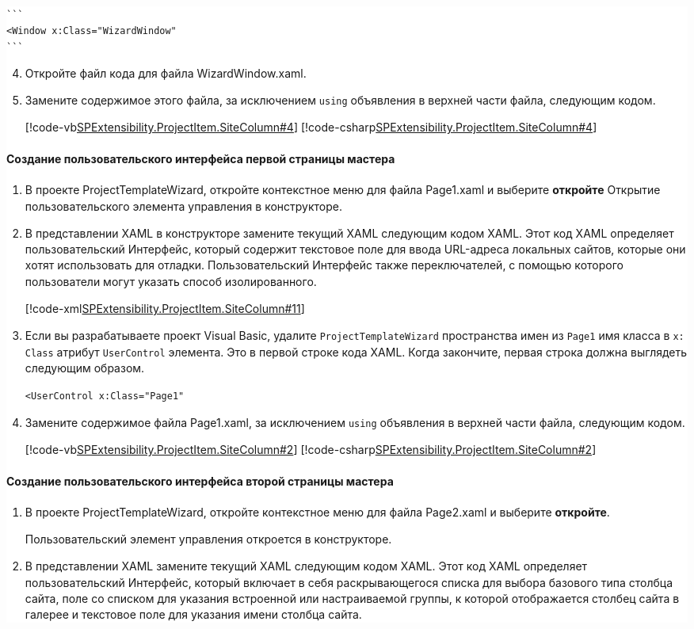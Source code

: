     ```  
    <Window x:Class="WizardWindow"  
    ```  
  
4.  Откройте файл кода для файла WizardWindow.xaml.  
  
5.  Замените содержимое этого файла, за исключением `using` объявления в верхней части файла, следующим кодом.  
  
     [!code-vb[SPExtensibility.ProjectItem.SiteColumn#4](../sharepoint/codesnippet/VisualBasic/sitecolumnprojectitem/projecttemplatewizard/wizardwindow.xaml.vb#4)]
     [!code-csharp[SPExtensibility.ProjectItem.SiteColumn#4](../sharepoint/codesnippet/CSharp/sitecolumnprojectitem/projecttemplatewizard/wizardwindow.xaml.cs#4)]  
  
#### <a name="to-create-the-first-wizard-page-ui"></a>Создание пользовательского интерфейса первой страницы мастера  
  
1.  В проекте ProjectTemplateWizard, откройте контекстное меню для файла Page1.xaml и выберите **откройте** Открытие пользовательского элемента управления в конструкторе.  
  
2.  В представлении XAML в конструкторе замените текущий XAML следующим кодом XAML. Этот код XAML определяет пользовательский Интерфейс, который содержит текстовое поле для ввода URL-адреса локальных сайтов, которые они хотят использовать для отладки. Пользовательский Интерфейс также переключателей, с помощью которого пользователи могут указать способ изолированного.  
  
     [!code-xml[SPExtensibility.ProjectItem.SiteColumn#11](../sharepoint/codesnippet/Xaml/sitecolumnprojectitem/projecttemplatewizard/page1.xaml#11)]  
  
3.  Если вы разрабатываете проект Visual Basic, удалите `ProjectTemplateWizard` пространства имен из `Page1` имя класса в `x:Class` атрибут `UserControl` элемента. Это в первой строке кода XAML. Когда закончите, первая строка должна выглядеть следующим образом.  
  
    ```  
    <UserControl x:Class="Page1"  
    ```  
  
4.  Замените содержимое файла Page1.xaml, за исключением `using` объявления в верхней части файла, следующим кодом.  
  
     [!code-vb[SPExtensibility.ProjectItem.SiteColumn#2](../sharepoint/codesnippet/VisualBasic/sitecolumnprojectitem/projecttemplatewizard/page1.xaml.vb#2)]
     [!code-csharp[SPExtensibility.ProjectItem.SiteColumn#2](../sharepoint/codesnippet/CSharp/sitecolumnprojectitem/projecttemplatewizard/page1.xaml.cs#2)]  
  
#### <a name="to-create-the-second-wizard-page-ui"></a>Создание пользовательского интерфейса второй страницы мастера  
  
1.  В проекте ProjectTemplateWizard, откройте контекстное меню для файла Page2.xaml и выберите **откройте**.  
  
     Пользовательский элемент управления откроется в конструкторе.  
  
2.  В представлении XAML замените текущий XAML следующим кодом XAML. Этот код XAML определяет пользовательский Интерфейс, который включает в себя раскрывающегося списка для выбора базового типа столбца сайта, поле со списком для указания встроенной или настраиваемой группы, к которой отображается столбец сайта в галерее и текстовое поле для указания имени столбца сайта.  
  